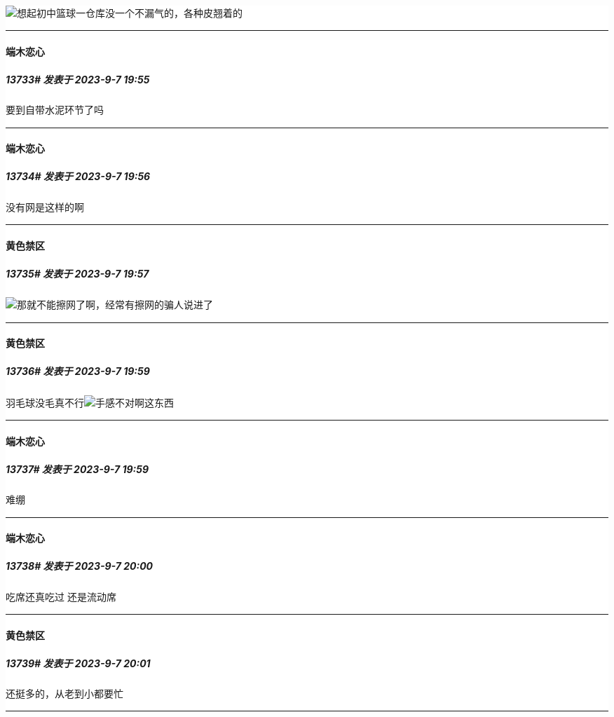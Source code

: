 <img src="https://static.saraba1st.com/image/smiley/face2017/018.png" referrerpolicy="no-referrer">想起初中篮球一仓库没一个不漏气的，各种皮翘着的

*****

####  端木恋心  
##### 13733#       发表于 2023-9-7 19:55

要到自带水泥环节了吗

*****

####  端木恋心  
##### 13734#       发表于 2023-9-7 19:56

没有网是这样的啊

*****

####  黄色禁区  
##### 13735#       发表于 2023-9-7 19:57

<img src="https://static.saraba1st.com/image/smiley/face2017/067.png" referrerpolicy="no-referrer">那就不能擦网了啊，经常有擦网的骗人说进了

*****

####  黄色禁区  
##### 13736#       发表于 2023-9-7 19:59

羽毛球没毛真不行<img src="https://static.saraba1st.com/image/smiley/face2017/018.png" referrerpolicy="no-referrer">手感不对啊这东西

*****

####  端木恋心  
##### 13737#       发表于 2023-9-7 19:59

难绷

*****

####  端木恋心  
##### 13738#       发表于 2023-9-7 20:00

吃席还真吃过 还是流动席

*****

####  黄色禁区  
##### 13739#       发表于 2023-9-7 20:01

还挺多的，从老到小都要忙

*****
